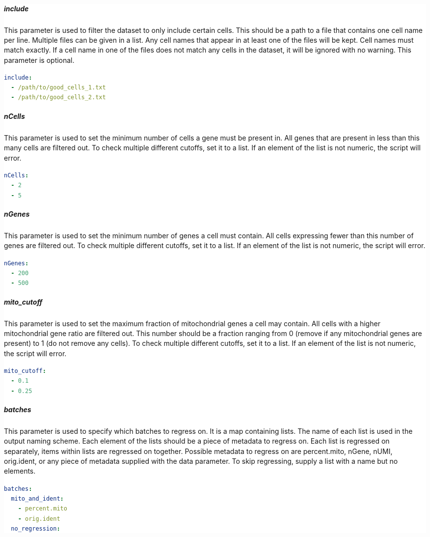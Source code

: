 
##### include
This parameter is used to filter the dataset to only include certain cells. This should be a path to a file that contains one cell name per line. Multiple files can be given in a list. Any cell names that appear in at least one of the files will be kept. Cell names must match exactly. If a cell name in one of the files does not match any cells in the dataset, it will be ignored with no warning. This parameter is optional.
```yaml
include:
  - /path/to/good_cells_1.txt
  - /path/to/good_cells_2.txt
```

##### nCells
This parameter is used to set the minimum number of cells a gene must be present in. All genes that are present in less than this many cells are filtered out. To check multiple different cutoffs, set it to a list. If an element of the list is not numeric, the script will error.
```yaml
nCells:
  - 2
  - 5
```

##### nGenes
This parameter is used to set the minimum number of genes a cell must contain. All cells expressing fewer than this number of genes are filtered out. To check multiple different cutoffs, set it to a list. If an element of the list is not numeric, the script will error.
```yaml
nGenes:
  - 200
  - 500
```

##### mito_cutoff
This parameter is used to set the maximum fraction of mitochondrial genes a cell may contain. All cells with a higher mitochondrial gene ratio are filtered out. This number should be a fraction ranging from 0 (remove if any mitochondrial genes are present) to 1 (do not remove any cells). To check multiple different cutoffs, set it to a list. If an element of the list is not numeric, the script will error.
```yaml
mito_cutoff:
  - 0.1
  - 0.25
```

##### batches
This parameter is used to specify which batches to regress on. It is a map containing lists. The name of each list is used in the output naming scheme. Each element of the lists should be a piece of metadata to regress on. Each list is regressed on separately, items within lists are regressed on together. Possible metadata to regress on are percent.mito, nGene, nUMI, orig.ident, or any piece of metadata supplied with the data parameter. To skip regressing, supply a list with a name but no elements.
```yaml
batches:
  mito_and_ident:
    - percent.mito
    - orig.ident
  no_regression:
```
